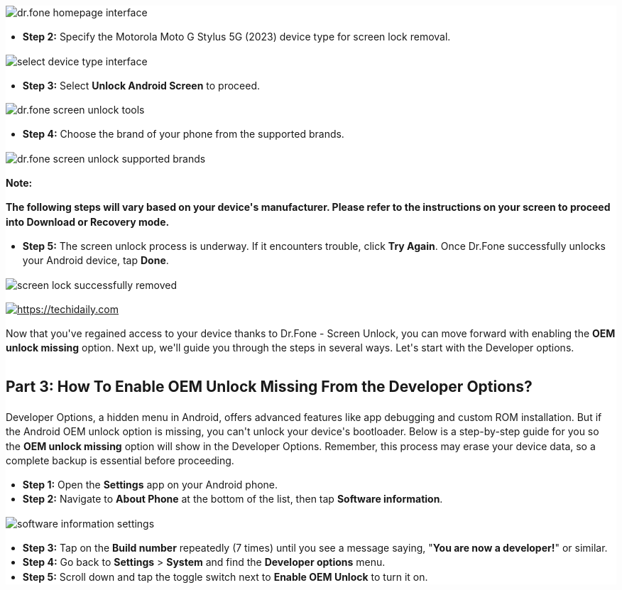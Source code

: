![dr.fone homepage interface](https://images.wondershare.com/drfone/guide/drfone-home.png)

- **Step 2:** Specify the Motorola Moto G Stylus 5G (2023) device type for screen lock removal.

![select device type interface](https://images.wondershare.com/drfone/guide/select-your-mobile-device-to-unlock.png)

- **Step 3:** Select **Unlock Android Screen** to proceed.

![dr.fone screen unlock tools](https://images.wondershare.com/drfone/guide/android-screen-unlock-3.png)

- **Step 4:** Choose the brand of your phone from the supported brands.

![dr.fone screen unlock supported brands](https://images.wondershare.com/drfone/guide/screen-unlock-any-android-device-2.png)

**Note:**

**The following steps will vary based on your device's manufacturer. Please refer to the instructions on your screen to proceed into Download or Recovery mode.**

- **Step 5:** The screen unlock process is underway. If it encounters trouble, click **Try Again**. Once Dr.Fone successfully unlocks your Android device, tap **Done**.

![screen lock successfully removed](https://images.wondershare.com/drfone/guide/screen-unlock-any-android-device-6.png)


<a href="https://appsumo.8odi.net/c/5597632/2068440/7443" target="_top" id="2068440">
  <img src="//a.impactradius-go.com/display-ad/7443-2068440" border="0" alt="https://techidaily.com" width="728" height="90"/>
</a>
<img height="0" width="0" src="https://appsumo.8odi.net/i/5597632/2068440/7443" style="position:absolute;visibility:hidden;" border="0" />


Now that you've regained access to your device thanks to Dr.Fone - Screen Unlock, you can move forward with enabling the **OEM unlock missing** option. Next up, we'll guide you through the steps in several ways. Let's start with the Developer options.

## Part 3: How To Enable OEM Unlock Missing From the Developer Options?

Developer Options, a hidden menu in Android, offers advanced features like app debugging and custom ROM installation. But if the Android OEM unlock option is missing, you can't unlock your device's bootloader. Below is a step-by-step guide for you so the **OEM unlock missing** option will show in the Developer Options. Remember, this process may erase your device data, so a complete backup is essential before proceeding.

- **Step 1:** Open the **Settings** app on your Android phone.
- **Step 2:** Navigate to **About Phone** at the bottom of the list, then tap **Software information**.

![software information settings](https://images.wondershare.com/drfone/article/2024/01/oem-unlock-missing-08.jpg)

- **Step 3:** Tap on the **Build number** repeatedly (7 times) until you see a message saying, "**You are now a developer!**" or similar.
- **Step 4:** Go back to **Settings** \> **System** and find the **Developer options** menu.
- **Step 5:** Scroll down and tap the toggle switch next to **Enable OEM Unlock** to turn it on.
